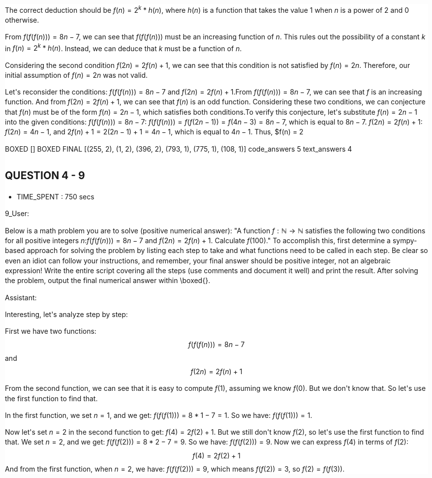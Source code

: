 The correct deduction should be $f(n) = 2^{k} * h(n)$, where $h(n)$ is a function that takes the value $1$ when $n$ is a power of $2$ and $0$ otherwise.

From $f(f(f(n)))=8n-7$, we can see that $f(f(f(n)))$ must be an increasing function of $n$. This rules out the possibility of a constant $k$ in $f(n) = 2^{k} * h(n)$. Instead, we can deduce that $k$ must be a function of $n$.

Considering the second condition $f(2n)=2f(n)+1$, we can see that this condition is not satisfied by $f(n) = 2n$. Therefore, our initial assumption of $f(n) = 2n$ was not valid.

Let's reconsider the conditions: $f(f(f(n)))=8n-7$ and $f(2n)=2f(n)+1$.From $f(f(f(n)))=8n-7$, we can see that $f$ is an increasing function. And from $f(2n)=2f(n)+1$, we can see that $f(n)$ is an odd function. Considering these two conditions, we can conjecture that $f(n)$ must be of the form $f(n) = 2n - 1$, which satisfies both conditions.To verify this conjecture, let's substitute $f(n) = 2n - 1$ into the given conditions:
$f(f(f(n)))=8n-7$: $f(f(f(n)))=f(f(2n-1))=f(4n-3)=8n-7$, which is equal to $8n-7$.
$f(2n)=2f(n)+1$: $f(2n)=4n-1$, and $2f(n)+1=2(2n-1)+1=4n-1$, which is equal to $4n-1$.
Thus, $f(n) = 2

BOXED []
BOXED FINAL 
[(255, 2), (1, 2), (396, 2), (793, 1), (775, 1), (108, 1)]
code_answers 5 text_answers 4



## QUESTION 4 - 9 
- TIME_SPENT : 750 secs

9_User:

Below is a math problem you are to solve (positive numerical answer):
"A function $f: \mathbb N \to \mathbb N$ satisfies the following two conditions for all positive integers $n$:$f(f(f(n)))=8n-7$ and $f(2n)=2f(n)+1$. Calculate $f(100)$."
To accomplish this, first determine a sympy-based approach for solving the problem by listing each step to take and what functions need to be called in each step. Be clear so even an idiot can follow your instructions, and remember, your final answer should be positive integer, not an algebraic expression!
Write the entire script covering all the steps (use comments and document it well) and print the result. After solving the problem, output the final numerical answer within \boxed{}.

Assistant: 

Interesting, let's analyze step by step:



First we have two functions:
$$f(f(f(n)))=8n-7$$ and $$f(2n)=2f(n)+1$$

From the second function, we can see that it is easy to compute $f(1)$, assuming we know $f(0)$. But we don't know that. So let's use the first function to find that.

In the first function, we set $n=1$, and we get: $f(f(f(1))) = 8*1 - 7 = 1$. So we have: $f(f(f(1))) = 1$.

Now let's set $n=2$ in the second function to get: $f(4) = 2f(2) + 1$. But we still don't know $f(2)$, so let's use the first function to find that. We set $n=2$, and we get: $f(f(f(2))) = 8*2 - 7 = 9$. So we have: $f(f(f(2))) = 9$. Now we can express $f(4)$ in terms of $f(2)$:
$$f(4) = 2f(2) + 1$$
And from the first function, when $n=2$, we have: $f(f(f(2))) = 9$, which means $f(f(2)) = 3$, so $f(2) = f(f(3))$.
